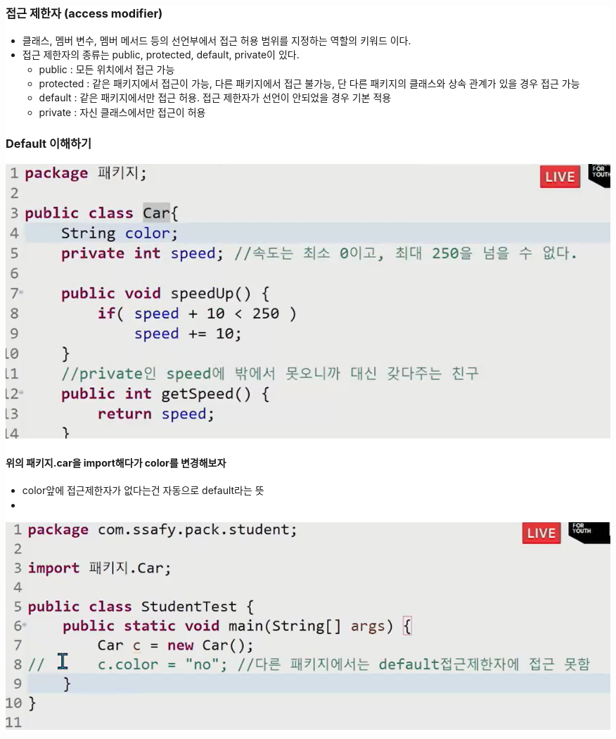 



### 접근 제한자 (access modifier)

- 클래스, 멤버 변수, 멤버 메서드 등의 선언부에서 접근 허용 범위를 지정하는 역할의 키워드 이다.
- 접근 제한자의 종류는 public, protected, default, private이 있다.
  - public : 모든 위치에서 접근 가능 
  - protected : 같은 패키지에서 접근이 가능, 다른 패키지에서 접근 불가능, 단 다른 패키지의 클래스와 상속 관계가 있을 경우 접근 가능 
  - default : 같은 패키지에서만 접근 허용. 접근 제한자가 선언이 안되었을 경우 기본 적용 
  - private : 자신 클래스에서만 접근이 허용 



### Default 이해하기

![image-20220511213509331](접근제한자_다형성.assets/image-20220511213509331.png)



#### 위의 패키지.car을 import해다가 color를 변경해보자

- color앞에 접근제한자가 없다는건 자동으로 default라는 뜻 
- 

![image-20220511213333967](접근제한자_다형성.assets/image-20220511213333967.png)
